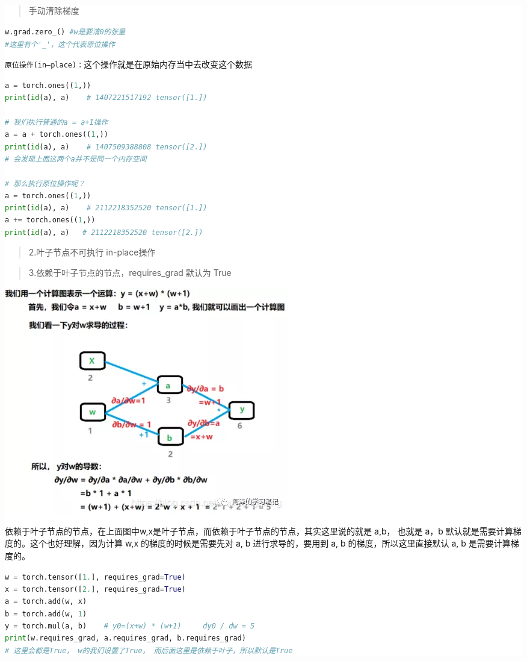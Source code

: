 > 手动清除梯度

```python
w.grad.zero_() #w是要清0的张量
#这里有个'_'，这个代表原位操作
```

`原位操作(in—place)：`这个操作就是在原始内存当中去改变这个数据

```python
a = torch.ones((1,))
print(id(a), a)    # 1407221517192 tensor([1.])

# 我们执行普通的a = a+1操作
a = a + torch.ones((1,))
print(id(a), a)    # 1407509388808 tensor([2.])  
# 会发现上面这两个a并不是同一个内存空间

# 那么执行原位操作呢？
a = torch.ones((1,))
print(id(a), a)    # 2112218352520 tensor([1.])
a += torch.ones((1,))
print(id(a), a)   # 2112218352520 tensor([2.])
```

> 2.叶子节点不可执行 in-place操作

> 3.依赖于叶子节点的节点，requires_grad 默认为 True

![图片](assess/640-16372221161522.webp)

依赖于叶子节点的节点，在上面图中w,x是叶子节点，而依赖于叶子节点的节点，其实这里说的就是 a,b， 也就是 a，b 默认就是需要计算梯度的。这个也好理解，因为计算 w,x 的梯度的时候是需要先对 a, b 进行求导的，要用到 a, b 的梯度，所以这里直接默认 a, b 是需要计算梯度的。

```python
w = torch.tensor([1.], requires_grad=True)
x = torch.tensor([2.], requires_grad=True)
a = torch.add(w, x)
b = torch.add(w, 1)
y = torch.mul(a, b)    # y0=(x+w) * (w+1)     dy0 / dw = 5
print(w.requires_grad, a.requires_grad, b.requires_grad)  
# 这里会都是True， w的我们设置了True， 而后面这里是依赖于叶子，所以默认是True
```
